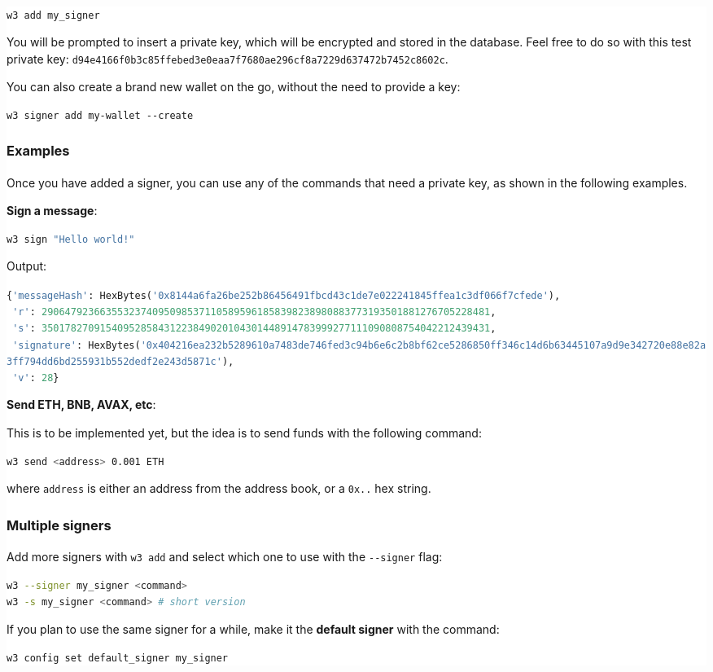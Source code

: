 ```bash
w3 add my_signer
```

You will be prompted to insert a private key, which will be encrypted and stored in the database. Feel free to do so with this test private key: `d94e4166f0b3c85ffebed3e0eaa7f7680ae296cf8a7229d637472b7452c8602c`.

You can also create a brand new wallet on the go, without the need to provide a key:

```
w3 signer add my-wallet --create
```

### Examples

Once you have added a signer, you can use any of the commands that need a private key, as shown in the following examples.

**Sign a message**:

```bash
w3 sign "Hello world!"
```

Output:

```python
{'messageHash': HexBytes('0x8144a6fa26be252b86456491fbcd43c1de7e022241845ffea1c3df066f7cfede'),
 'r': 29064792366355323740950985371105895961858398238980883773193501881276705228481,
 's': 35017827091540952858431223849020104301448914783999277111090808754042212439431,
 'signature': HexBytes('0x404216ea232b5289610a7483de746fed3c94b6e6c2b8bf62ce5286850ff346c14d6b63445107a9d9e342720e88e82a3ff794dd6bd255931b552dedf2e243d5871c'),
 'v': 28}
```

**Send ETH, BNB, AVAX, etc**:

This is to be implemented yet, but the idea is to send funds with the following command:

```bash
w3 send <address> 0.001 ETH
```

where `address` is either an address from the address book, or a `0x..` hex string.

### Multiple signers

Add more signers with `w3 add` and select which one to use with the `--signer` flag:

```bash
w3 --signer my_signer <command>
w3 -s my_signer <command> # short version
```

If you plan to use the same signer for a while, make it the **default signer** with the command:

```
w3 config set default_signer my_signer
```
